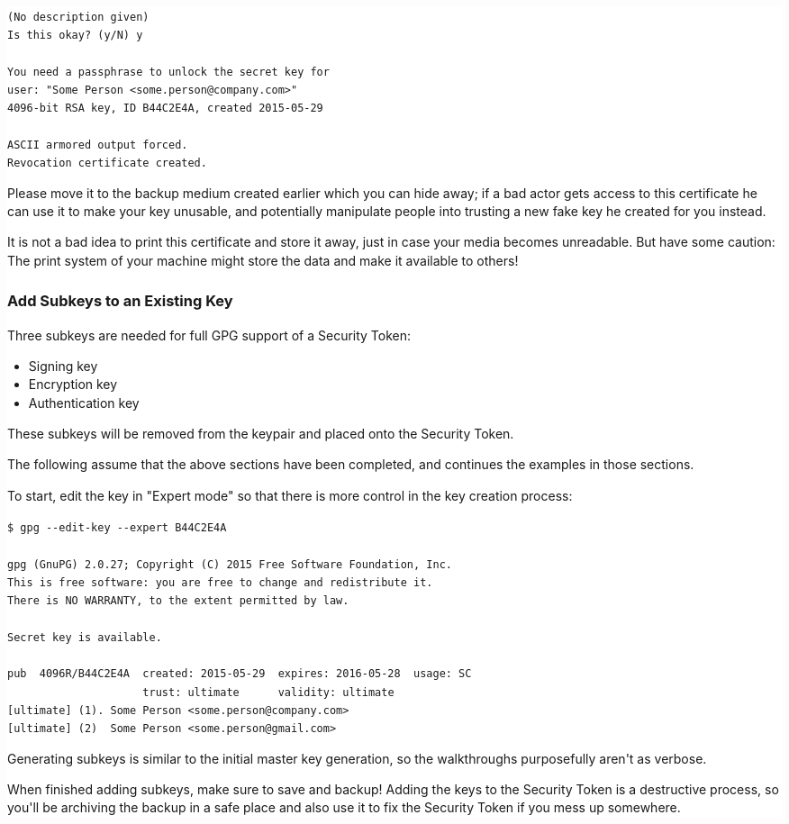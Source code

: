 ```
(No description given)
Is this okay? (y/N) y

You need a passphrase to unlock the secret key for
user: "Some Person <some.person@company.com>"
4096-bit RSA key, ID B44C2E4A, created 2015-05-29

ASCII armored output forced.
Revocation certificate created.
```
Please move it to the backup medium created earlier which you can hide away;
if a bad actor gets access to this certificate he can use it to make your key
unusable, and potentially manipulate people into trusting a new fake key he 
created for you instead.

It is not a bad idea to print this certificate and store it away, just in case
your media becomes unreadable.  But have some caution:  The print system of
your machine might store the data and make it available to others!


### Add Subkeys to an Existing Key

Three subkeys are needed for full GPG support of a Security Token:
 * Signing key
 * Encryption key
 * Authentication key

These subkeys will be removed from the keypair and placed onto the Security
Token. 

The following assume that the above sections have been completed, and continues
the examples in those sections. 

To start, edit the key in "Expert mode" so that there is more control in the
key creation process:

```
$ gpg --edit-key --expert B44C2E4A

gpg (GnuPG) 2.0.27; Copyright (C) 2015 Free Software Foundation, Inc.
This is free software: you are free to change and redistribute it.
There is NO WARRANTY, to the extent permitted by law.

Secret key is available.

pub  4096R/B44C2E4A  created: 2015-05-29  expires: 2016-05-28  usage: SC  
                     trust: ultimate      validity: ultimate
[ultimate] (1). Some Person <some.person@company.com>
[ultimate] (2)  Some Person <some.person@gmail.com>
```

Generating subkeys is similar to the initial master key generation, so the
walkthroughs purposefully aren't as verbose.

When finished adding subkeys, make sure to save and backup! Adding the keys to
the Security Token is a destructive process, so you'll be archiving the backup
in a safe place and also use it to fix the Security Token if you mess up
somewhere.
